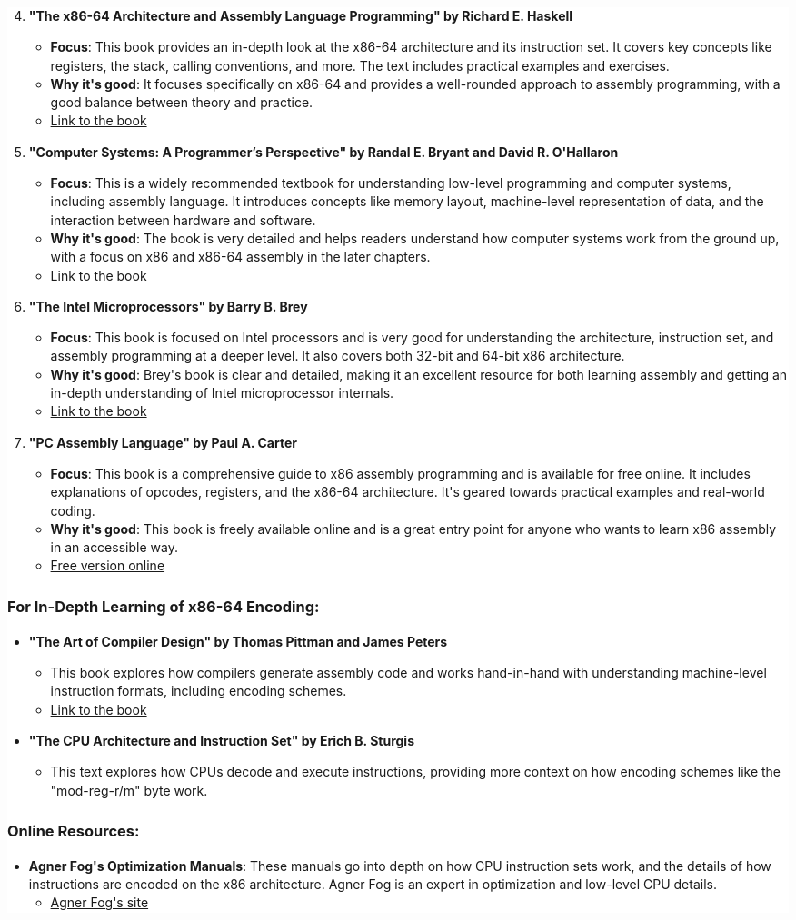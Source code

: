 4. **"The x86-64 Architecture and Assembly Language Programming" by Richard E. Haskell**
   - **Focus**: This book provides an in-depth look at the x86-64 architecture and its instruction set. It covers key concepts like registers, the stack, calling conventions, and more. The text includes practical examples and exercises.
   - **Why it's good**: It focuses specifically on x86-64 and provides a well-rounded approach to assembly programming, with a good balance between theory and practice.
   - [Link to the book](https://www.amazon.com/x86-64-Architecture-Assembly-Language-Programming/dp/0132979349)

5. **"Computer Systems: A Programmer’s Perspective" by Randal E. Bryant and David R. O'Hallaron**
   - **Focus**: This is a widely recommended textbook for understanding low-level programming and computer systems, including assembly language. It introduces concepts like memory layout, machine-level representation of data, and the interaction between hardware and software.
   - **Why it's good**: The book is very detailed and helps readers understand how computer systems work from the ground up, with a focus on x86 and x86-64 assembly in the later chapters.
   - [Link to the book](https://www.amazon.com/Computer-Systems-Programmers-Perspective-3rd/dp/013409266X)

6. **"The Intel Microprocessors" by Barry B. Brey**
   - **Focus**: This book is focused on Intel processors and is very good for understanding the architecture, instruction set, and assembly programming at a deeper level. It also covers both 32-bit and 64-bit x86 architecture.
   - **Why it's good**: Brey's book is clear and detailed, making it an excellent resource for both learning assembly and getting an in-depth understanding of Intel microprocessor internals.
   - [Link to the book](https://www.amazon.com/Intel-Microprocessors-Architecture-Programming-Design/dp/0131453481)

7. **"PC Assembly Language" by Paul A. Carter**
   - **Focus**: This book is a comprehensive guide to x86 assembly programming and is available for free online. It includes explanations of opcodes, registers, and the x86-64 architecture. It's geared towards practical examples and real-world coding.
   - **Why it's good**: This book is freely available online and is a great entry point for anyone who wants to learn x86 assembly in an accessible way.
   - [Free version online](https://pacman128.github.io/pcasm/)

### For In-Depth Learning of x86-64 Encoding:

- **"The Art of Compiler Design" by Thomas Pittman and James Peters**
  - This book explores how compilers generate assembly code and works hand-in-hand with understanding machine-level instruction formats, including encoding schemes.
  - [Link to the book](https://www.amazon.com/Art-Compiler-Design-Programming-Languages/dp/0133780915)

- **"The CPU Architecture and Instruction Set" by Erich B. Sturgis**
  - This text explores how CPUs decode and execute instructions, providing more context on how encoding schemes like the "mod-reg-r/m" byte work.

### Online Resources:

- **Agner Fog's Optimization Manuals**: These manuals go into depth on how CPU instruction sets work, and the details of how instructions are encoded on the x86 architecture. Agner Fog is an expert in optimization and low-level CPU details.
  - [Agner Fog's site](https://www.agner.org/optimize/)
